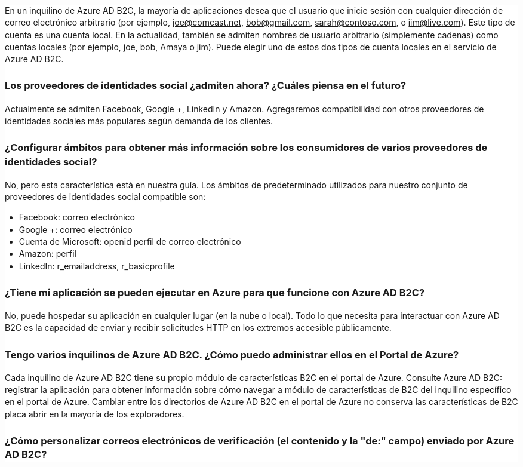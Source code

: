 En un inquilino de Azure AD B2C, la mayoría de aplicaciones desea que el usuario que inicie sesión con cualquier dirección de correo electrónico arbitrario (por ejemplo, joe@comcast.net, bob@gmail.com, sarah@contoso.com, o jim@live.com). Este tipo de cuenta es una cuenta local. En la actualidad, también se admiten nombres de usuario arbitrario (simplemente cadenas) como cuentas locales (por ejemplo, joe, bob, Amaya o jim). Puede elegir uno de estos dos tipos de cuenta locales en el servicio de Azure AD B2C.

### <a name="which-social-identity-providers-do-you-support-now-which-ones-do-you-plan-to-support-in-the-future"></a>Los proveedores de identidades social ¿admiten ahora? ¿Cuáles piensa en el futuro?

Actualmente se admiten Facebook, Google +, LinkedIn y Amazon. Agregaremos compatibilidad con otros proveedores de identidades sociales más populares según demanda de los clientes.

### <a name="can-i-configure-scopes-to-gather-more-information-about-consumers-from-various-social-identity-providers"></a>¿Configurar ámbitos para obtener más información sobre los consumidores de varios proveedores de identidades social?

No, pero esta característica está en nuestra guía. Los ámbitos de predeterminado utilizados para nuestro conjunto de proveedores de identidades social compatible son:

- Facebook: correo electrónico
- Google +: correo electrónico
- Cuenta de Microsoft: openid perfil de correo electrónico
- Amazon: perfil
- LinkedIn: r_emailaddress, r_basicprofile

### <a name="does-my-application-have-to-be-run-on-azure-for-it-work-with-azure-ad-b2c"></a>¿Tiene mi aplicación se pueden ejecutar en Azure para que funcione con Azure AD B2C?

No, puede hospedar su aplicación en cualquier lugar (en la nube o local). Todo lo que necesita para interactuar con Azure AD B2C es la capacidad de enviar y recibir solicitudes HTTP en los extremos accesible públicamente.

### <a name="i-have-multiple-azure-ad-b2c-tenants-how-can-i-manage-them-on-the-azure-portal"></a>Tengo varios inquilinos de Azure AD B2C. ¿Cómo puedo administrar ellos en el Portal de Azure?

Cada inquilino de Azure AD B2C tiene su propio módulo de características B2C en el portal de Azure. Consulte [Azure AD B2C: registrar la aplicación](active-directory-b2c-app-registration.md#navigate-to-the-b2c-features-blade) para obtener información sobre cómo navegar a módulo de características de B2C del inquilino específico en el portal de Azure. Cambiar entre los directorios de Azure AD B2C en el portal de Azure no conserva las características de B2C placa abrir en la mayoría de los exploradores.

### <a name="how-do-i-customize-verification-emails-the-content-and-the-from-field-sent-by-azure-ad-b2c"></a>¿Cómo personalizar correos electrónicos de verificación (el contenido y la "de:" campo) enviado por Azure AD B2C?
